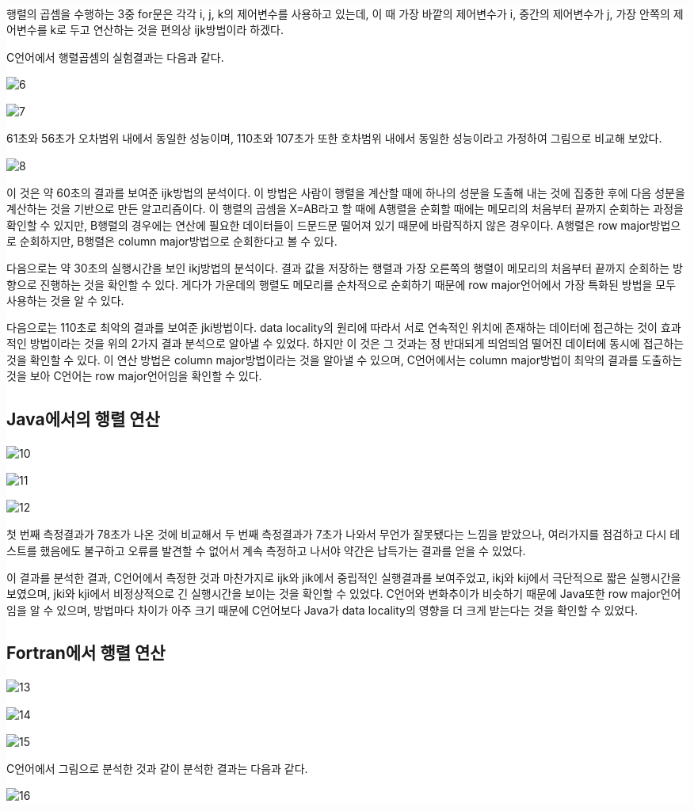 행렬의 곱셈을 수행하는 3중 for문은 각각 i, j, k의 제어변수를 사용하고 있는데, 이 때 가장 바깥의 제어변수가 i, 중간의 제어변수가 j, 가장 안쪽의 제어변수를 k로 두고 연산하는 것을 편의상 ijk방법이라 하겠다.

C언어에서 행렬곱셈의 실험결과는 다음과 같다.

![6](https://github.com/nabyeongeun/nabyeongeun.github.io/assets/99128141/075d314a-db5e-46f6-a6f3-19680dc7d0eb)

![7](https://github.com/nabyeongeun/nabyeongeun.github.io/assets/99128141/8a2cbc96-45aa-45ab-8d61-14107d9293e1)

61초와 56초가 오차범위 내에서 동일한 성능이며, 110초와 107초가 또한 호차범위 내에서 동일한 성능이라고 가정하여 그림으로 비교해 보았다.

![8](https://github.com/nabyeongeun/nabyeongeun.github.io/assets/99128141/9ace5899-d5a4-485a-9dc6-aa9d03c9db3d)

이 것은 약 60초의 결과를 보여준 ijk방법의 분석이다. 이 방법은 사람이 행렬을 계산할 때에 하나의 성분을 도출해 내는 것에 집중한 후에 다음 성분을 계산하는 것을 기반으로 만든 알고리즘이다. 이 행렬의 곱셈을 X=AB라고 할 때에 A행렬을 순회할 때에는 메모리의 처음부터 끝까지 순회하는 과정을 확인할 수 있지만, B행렬의 경우에는 연산에 필요한 데이터들이 드문드문 떨어져 있기 때문에 바람직하지 않은 경우이다.
A행렬은 row major방법으로 순회하지만, B행렬은 column major방법으로 순회한다고 볼 수 있다.

다음으로는 약 30초의 실행시간을 보인 ikj방법의 분석이다. 결과 값을 저장하는 행렬과 가장 오른쪽의 행렬이 메모리의 처음부터 끝까지 순회하는 방향으로 진행하는 것을 확인할 수 있다. 게다가 가운데의 행렬도 메모리를 순차적으로 순회하기 때문에 row major언어에서 가장 특화된 방법을 모두 사용하는 것을 알 수 있다.

다음으로는 110초로 최악의 결과를 보여준 jki방법이다. data locality의 원리에 따라서 서로 연속적인 위치에 존재하는 데이터에 접근하는 것이 효과적인 방법이라는 것을 위의 2가지 결과 분석으로 알아낼 수 있었다. 하지만 이 것은 그 것과는 정 반대되게 띄엄띄엄 떨어진 데이터에 동시에 접근하는 것을 확인할 수 있다. 이 연산 방법은 column major방법이라는 것을 알아낼 수 있으며, C언어에서는 column major방법이 최악의 결과를 도출하는 것을 보아 C언어는 row major언어임을 확인할 수 있다.

## Java에서의 행렬 연산

![10](https://github.com/nabyeongeun/nabyeongeun.github.io/assets/99128141/e1199542-ab92-46ef-9c69-16d49f3836d1)

![11](https://github.com/nabyeongeun/nabyeongeun.github.io/assets/99128141/4b6b2e97-80a9-415e-921b-7b50d2000364)

![12](https://github.com/nabyeongeun/nabyeongeun.github.io/assets/99128141/164765b7-969a-44ca-a895-38e5904356cc)

첫 번째 측정결과가 78초가 나온 것에 비교해서 두 번째 측정결과가 7초가 나와서 무언가 잘못됐다는 느낌을 받았으나, 여러가지를 점검하고 다시 테스트를 했음에도 불구하고 오류를 발견할 수 없어서 계속 측정하고 나서야 약간은 납득가는 결과를 얻을 수 있었다.

이 결과를 분석한 결과, C언어에서 측정한 것과 마찬가지로 ijk와 jik에서 중립적인 실행결과를 보여주었고, ikj와 kij에서 극단적으로 짧은 실행시간을 보였으며, jki와 kji에서 비정상적으로 긴 실행시간을 보이는 것을 확인할 수 있었다. C언어와 변화추이가 비슷하기 때문에 Java또한 row major언어임을 알 수 있으며, 방법마다 차이가 아주 크기 때문에 C언어보다 Java가 data locality의 영향을 더 크게 받는다는 것을 확인할 수 있었다.

## Fortran에서 행렬 연산

![13](https://github.com/nabyeongeun/nabyeongeun.github.io/assets/99128141/a52b1a1e-2709-4143-915d-2c90eb9770d6)

![14](https://github.com/nabyeongeun/nabyeongeun.github.io/assets/99128141/b92db26d-6788-4bb5-864a-511e66ac83e9)

![15](https://github.com/nabyeongeun/nabyeongeun.github.io/assets/99128141/936b3b8e-74c8-4c76-8152-31941d7a070b)

C언어에서 그림으로 분석한 것과 같이 분석한 결과는 다음과 같다.

![16](https://github.com/nabyeongeun/nabyeongeun.github.io/assets/99128141/31991040-1e99-4dc7-a90e-03ed8b5dc551)
